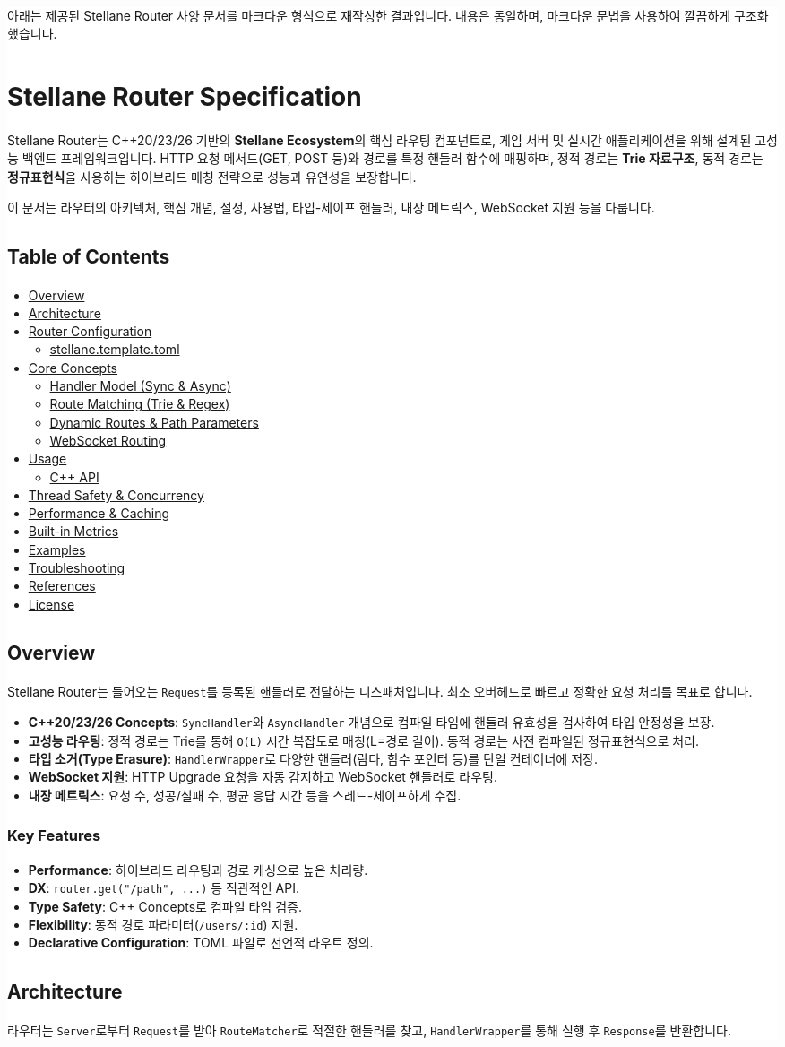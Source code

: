 아래는 제공된 Stellane Router 사양 문서를 마크다운 형식으로 재작성한 결과입니다. 내용은 동일하며, 마크다운 문법을 사용하여 깔끔하게 구조화했습니다.
# Stellane Router Specification

Stellane Router는 C++20/23/26 기반의 **Stellane Ecosystem**의 핵심 라우팅 컴포넌트로, 게임 서버 및 실시간 애플리케이션을 위해 설계된 고성능 백엔드 프레임워크입니다. HTTP 요청 메서드(GET, POST 등)와 경로를 특정 핸들러 함수에 매핑하며, 정적 경로는 **Trie 자료구조**, 동적 경로는 **정규표현식**을 사용하는 하이브리드 매칭 전략으로 성능과 유연성을 보장합니다.

이 문서는 라우터의 아키텍처, 핵심 개념, 설정, 사용법, 타입-세이프 핸들러, 내장 메트릭스, WebSocket 지원 등을 다룹니다.

## Table of Contents
- [Overview](#overview)
- [Architecture](#architecture)
- [Router Configuration](#router-configuration)
  - [stellane.template.toml](#stellanetemplatetoml)
- [Core Concepts](#core-concepts)
  - [Handler Model (Sync & Async)](#handler-model-sync--async)
  - [Route Matching (Trie & Regex)](#route-matching-trie--regex)
  - [Dynamic Routes & Path Parameters](#dynamic-routes--path-parameters)
  - [WebSocket Routing](#websocket-routing)
- [Usage](#usage)
  - [C++ API](#c-api)
- [Thread Safety & Concurrency](#thread-safety--concurrency)
- [Performance & Caching](#performance--caching)
- [Built-in Metrics](#built-in-metrics)
- [Examples](#examples)
- [Troubleshooting](#troubleshooting)
- [References](#references)
- [License](#license)

## Overview

Stellane Router는 들어오는 `Request`를 등록된 핸들러로 전달하는 디스패처입니다. 최소 오버헤드로 빠르고 정확한 요청 처리를 목표로 합니다.

- **C++20/23/26 Concepts**: `SyncHandler`와 `AsyncHandler` 개념으로 컴파일 타임에 핸들러 유효성을 검사하여 타입 안정성을 보장.
- **고성능 라우팅**: 정적 경로는 Trie를 통해 `O(L)` 시간 복잡도로 매칭(L=경로 길이). 동적 경로는 사전 컴파일된 정규표현식으로 처리.
- **타입 소거(Type Erasure)**: `HandlerWrapper`로 다양한 핸들러(람다, 함수 포인터 등)를 단일 컨테이너에 저장.
- **WebSocket 지원**: HTTP Upgrade 요청을 자동 감지하고 WebSocket 핸들러로 라우팅.
- **내장 메트릭스**: 요청 수, 성공/실패 수, 평균 응답 시간 등을 스레드-세이프하게 수집.

### Key Features
- **Performance**: 하이브리드 라우팅과 경로 캐싱으로 높은 처리량.
- **DX**: `router.get("/path", ...)` 등 직관적인 API.
- **Type Safety**: C++ Concepts로 컴파일 타임 검증.
- **Flexibility**: 동적 경로 파라미터(`/users/:id`) 지원.
- **Declarative Configuration**: TOML 파일로 선언적 라우트 정의.

## Architecture

라우터는 `Server`로부터 `Request`를 받아 `RouteMatcher`로 적절한 핸들러를 찾고, `HandlerWrapper`를 통해 실행 후 `Response`를 반환합니다.

